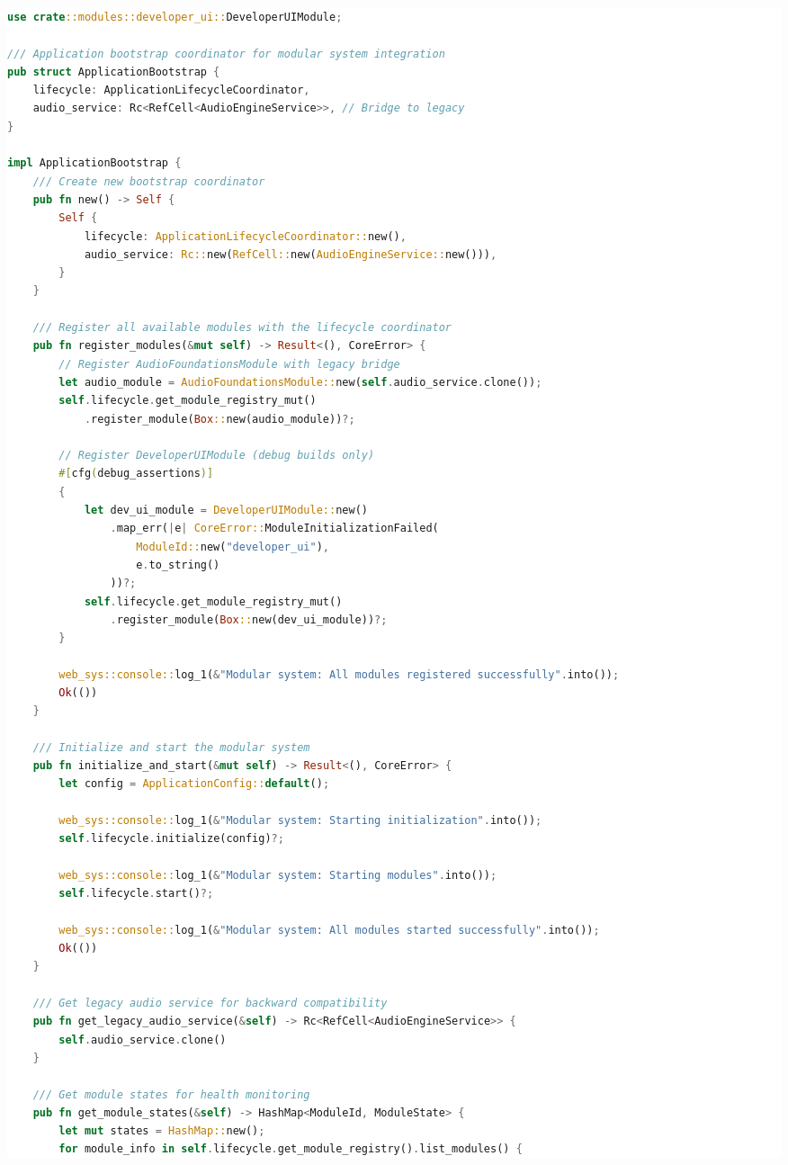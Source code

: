 ```rust
use crate::modules::developer_ui::DeveloperUIModule;

/// Application bootstrap coordinator for modular system integration
pub struct ApplicationBootstrap {
    lifecycle: ApplicationLifecycleCoordinator,
    audio_service: Rc<RefCell<AudioEngineService>>, // Bridge to legacy
}

impl ApplicationBootstrap {
    /// Create new bootstrap coordinator
    pub fn new() -> Self {
        Self {
            lifecycle: ApplicationLifecycleCoordinator::new(),
            audio_service: Rc::new(RefCell::new(AudioEngineService::new())),
        }
    }
    
    /// Register all available modules with the lifecycle coordinator
    pub fn register_modules(&mut self) -> Result<(), CoreError> {
        // Register AudioFoundationsModule with legacy bridge
        let audio_module = AudioFoundationsModule::new(self.audio_service.clone());
        self.lifecycle.get_module_registry_mut()
            .register_module(Box::new(audio_module))?;
            
        // Register DeveloperUIModule (debug builds only)
        #[cfg(debug_assertions)]
        {
            let dev_ui_module = DeveloperUIModule::new()
                .map_err(|e| CoreError::ModuleInitializationFailed(
                    ModuleId::new("developer_ui"), 
                    e.to_string()
                ))?;
            self.lifecycle.get_module_registry_mut()
                .register_module(Box::new(dev_ui_module))?;
        }
        
        web_sys::console::log_1(&"Modular system: All modules registered successfully".into());
        Ok(())
    }
    
    /// Initialize and start the modular system
    pub fn initialize_and_start(&mut self) -> Result<(), CoreError> {
        let config = ApplicationConfig::default();
        
        web_sys::console::log_1(&"Modular system: Starting initialization".into());
        self.lifecycle.initialize(config)?;
        
        web_sys::console::log_1(&"Modular system: Starting modules".into());
        self.lifecycle.start()?;
        
        web_sys::console::log_1(&"Modular system: All modules started successfully".into());
        Ok(())
    }
    
    /// Get legacy audio service for backward compatibility
    pub fn get_legacy_audio_service(&self) -> Rc<RefCell<AudioEngineService>> {
        self.audio_service.clone()
    }
    
    /// Get module states for health monitoring
    pub fn get_module_states(&self) -> HashMap<ModuleId, ModuleState> {
        let mut states = HashMap::new();
        for module_info in self.lifecycle.get_module_registry().list_modules() {
```
